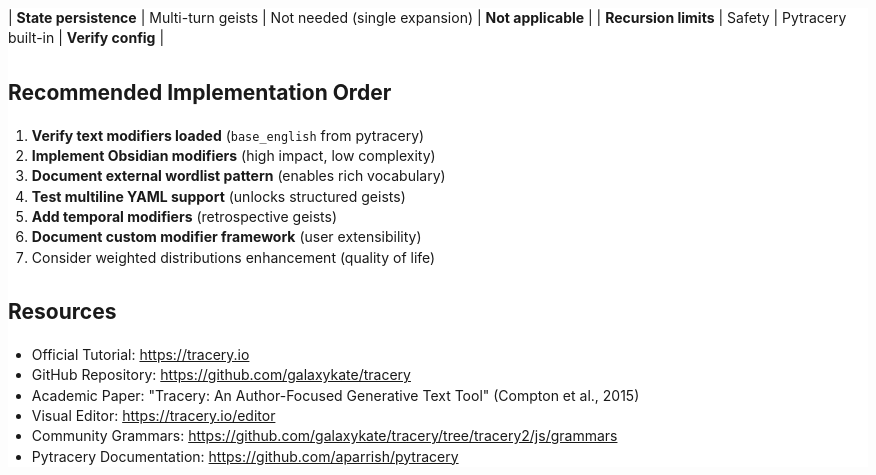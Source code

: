 | **State persistence** | Multi-turn geists | Not needed (single expansion) | **Not applicable** |
| **Recursion limits** | Safety | Pytracery built-in | **Verify config** |

## Recommended Implementation Order

1. **Verify text modifiers loaded** (`base_english` from pytracery)
2. **Implement Obsidian modifiers** (high impact, low complexity)
3. **Document external wordlist pattern** (enables rich vocabulary)
4. **Test multiline YAML support** (unlocks structured geists)
5. **Add temporal modifiers** (retrospective geists)
6. **Document custom modifier framework** (user extensibility)
7. Consider weighted distributions enhancement (quality of life)

## Resources

- Official Tutorial: https://tracery.io
- GitHub Repository: https://github.com/galaxykate/tracery
- Academic Paper: "Tracery: An Author-Focused Generative Text Tool" (Compton et al., 2015)
- Visual Editor: https://tracery.io/editor
- Community Grammars: https://github.com/galaxykate/tracery/tree/tracery2/js/grammars
- Pytracery Documentation: https://github.com/aparrish/pytracery
